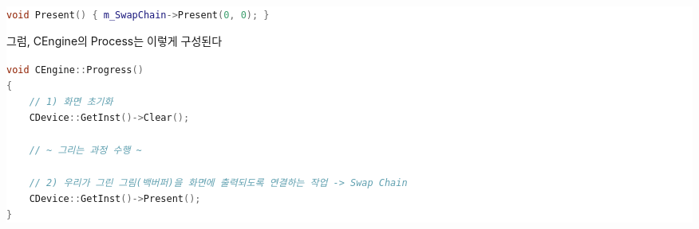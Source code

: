 ```cpp
void Present() { m_SwapChain->Present(0, 0); }
```

그럼, CEngine의 Process는 이렇게 구성된다

```cpp
void CEngine::Progress()
{
	// 1) 화면 초기화
	CDevice::GetInst()->Clear();
	
	// ~ 그리는 과정 수행 ~
	
	// 2) 우리가 그린 그림(백버퍼)을 화면에 출력되도록 연결하는 작업 -> Swap Chain
	CDevice::GetInst()->Present();
}
```